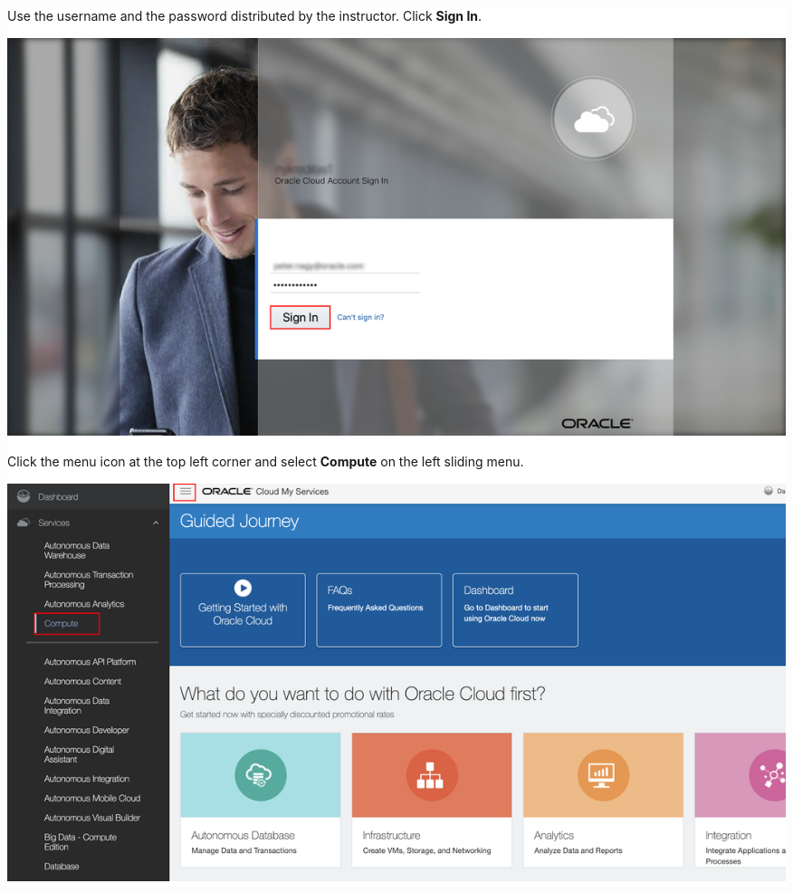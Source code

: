 Use the username and the password distributed by the instructor. Click **Sign In**.

![alt text](images/dk/001.login.png)

Click the menu icon at the top left corner and select **Compute** on the left sliding menu.

![alt text](images/dk/001.compute.console.png)
